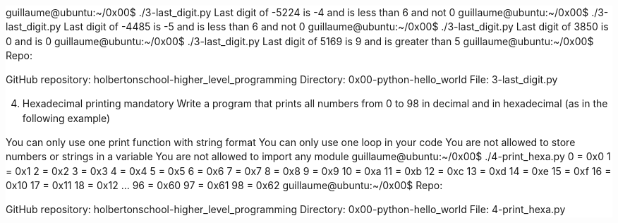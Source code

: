 guillaume@ubuntu:~/0x00$ ./3-last_digit.py
Last digit of -5224 is -4 and is less than 6 and not 0
guillaume@ubuntu:~/0x00$ ./3-last_digit.py
Last digit of -4485 is -5 and is less than 6 and not 0
guillaume@ubuntu:~/0x00$ ./3-last_digit.py
Last digit of 3850 is 0 and is 0
guillaume@ubuntu:~/0x00$ ./3-last_digit.py
Last digit of 5169 is 9 and is greater than 5
guillaume@ubuntu:~/0x00$ 
Repo:

GitHub repository: holbertonschool-higher_level_programming
Directory: 0x00-python-hello_world
File: 3-last_digit.py
   
4. Hexadecimal printing
mandatory
Write a program that prints all numbers from 0 to 98 in decimal and in hexadecimal (as in the following example)

You can only use one print function with string format
You can only use one loop in your code
You are not allowed to store numbers or strings in a variable
You are not allowed to import any module
guillaume@ubuntu:~/0x00$ ./4-print_hexa.py
0 = 0x0
1 = 0x1
2 = 0x2
3 = 0x3
4 = 0x4
5 = 0x5
6 = 0x6
7 = 0x7
8 = 0x8
9 = 0x9
10 = 0xa
11 = 0xb
12 = 0xc
13 = 0xd
14 = 0xe
15 = 0xf
16 = 0x10
17 = 0x11
18 = 0x12
...
96 = 0x60
97 = 0x61
98 = 0x62
guillaume@ubuntu:~/0x00$
Repo:

GitHub repository: holbertonschool-higher_level_programming
Directory: 0x00-python-hello_world
File: 4-print_hexa.py
   